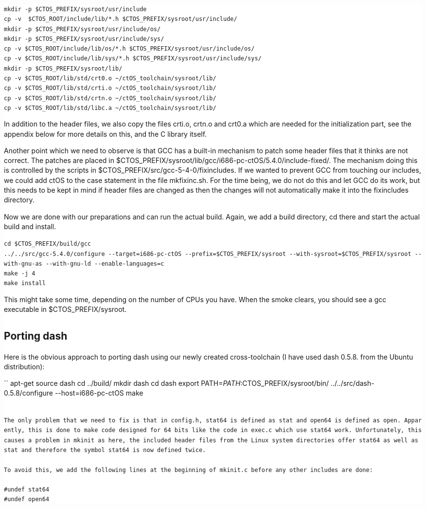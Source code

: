```
mkdir -p $CTOS_PREFIX/sysroot/usr/include
cp -v  $CTOS_ROOT/include/lib/*.h $CTOS_PREFIX/sysroot/usr/include/
mkdir -p $CTOS_PREFIX/sysroot/usr/include/os/
mkdir -p $CTOS_PREFIX/sysroot/usr/include/sys/
cp -v $CTOS_ROOT/include/lib/os/*.h $CTOS_PREFIX/sysroot/usr/include/os/
cp -v $CTOS_ROOT/include/lib/sys/*.h $CTOS_PREFIX/sysroot/usr/include/sys/
mkdir -p $CTOS_PREFIX/sysroot/lib/
cp -v $CTOS_ROOT/lib/std/crt0.o ~/ctOS_toolchain/sysroot/lib/
cp -v $CTOS_ROOT/lib/std/crti.o ~/ctOS_toolchain/sysroot/lib/
cp -v $CTOS_ROOT/lib/std/crtn.o ~/ctOS_toolchain/sysroot/lib/
cp -v $CTOS_ROOT/lib/std/libc.a ~/ctOS_toolchain/sysroot/lib/
```

In addition to the header files, we also copy the files crti.o, crtn.o and crt0.a which are needed for the initialization part, see the appendix below for more details on this, and the C library itself.

Another point which we need to observe is that GCC has a built-in mechanism to patch some header files that it thinks are not correct. The patches are placed in $CTOS_PREFIX/sysroot/lib/gcc/i686-pc-ctOS/5.4.0/include-fixed/. The mechanism doing this is controlled by the scripts in $CTOS_PREFIX/src/gcc-5-4-0/fixincludes. If we wanted to prevent GCC from touching our includes, we could add ctOS to the case statement in the file mkfixinc.sh. For the time being, we do not do this and let GCC do its work, but this needs to be kept in mind if header files are changed as then the changes will not automatically make it into the fixincludes directory.

Now we are done with our preparations and can run the actual build. Again, we add a build directory, cd there and start the actual build and install.

```
cd $CTOS_PREFIX/build/gcc
../../src/gcc-5.4.0/configure --target=i686-pc-ctOS --prefix=$CTOS_PREFIX/sysroot --with-sysroot=$CTOS_PREFIX/sysroot --with-gnu-as --with-gnu-ld --enable-languages=c
make -j 4
make install
```

This might take some time, depending on the number of CPUs you have. When the smoke clears, you should see a gcc executable in $CTOS_PREFIX/sysroot. 

## Porting dash

Here is the obvious approach to porting dash using our newly created cross-toolchain (I have used dash 0.5.8. from the Ubuntu distribution):

``
apt-get source dash
cd ../build/
mkdir dash
cd dash
export PATH=$PATH:$CTOS_PREFIX/sysroot/bin/
../../src/dash-0.5.8/configure --host=i686-pc-ctOS
make
```

The only problem that we need to fix is that in config.h, stat64 is defined as stat and open64 is defined as open. Apparently, this is done to make code designed for 64 bits like the code in exec.c which use stat64 work. Unfortunately, this causes a problem in mkinit as here, the included header files from the Linux system directories offer stat64 as well as stat and therefore the symbol stat64 is now defined twice.

To avoid this, we add the following lines at the beginning of mkinit.c before any other includes are done:

#undef stat64
#undef open64

```